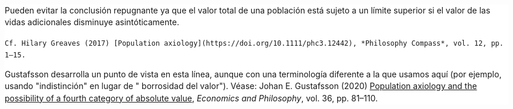 [^28]:
    Donde **f** es una función estrictamente creciente y estrictamente cóncava con asíntota horizontal. Es decir, a medida que N aumenta, **f(N)** aumenta a un ritmo decreciente, y nunca supera un cierto límite.

    Cf. Thomas Hurka (1983) [Value and population size](https://doi.org/10.1086/292462), *Ethics*, vol. 93, pp. 496–507.

    Yew-Kwang Ng (1989) [What should we do about future generations? Impossibility of Parfit’s Theory X](https://doi.org/10.1017/S0266267100002406), *Economics and Philosophy*, vol. 5, pp. 235–253.

[^29]: Hilary Greaves (2017) [Population axiology](https://doi.org/10.1111/phc3.12442), *Philosophy Compass*, vol. 12, pp. 1–15.
[^30]:
Pueden evitar la conclusión repugnante ya que el valor total de una población está sujeto a un límite superior si el valor de las vidas adicionales disminuye asintóticamente.

    Cf. Hilary Greaves (2017) [Population axiology](https://doi.org/10.1111/phc3.12442), *Philosophy Compass*, vol. 12, pp. 1–15.

[^31]: Derek Parfit (1984) [*Reasons and Persons*](https://worldcat.org/search?q=0-19-824908-X), Oxford: Clarendon Press, chap. 18.
[^32]: Consideremos un mundo bueno con mil millones de personas felices y una sola persona miserable. Imaginemos que aumentamos repetidamente el número de personas felices y miserables de acuerdo con un mismo factor: diez mil millones de personas felices y diez personas miserables, cien mil millones de personas felices y cien personas miserables, etc. Para una población suficientemente grande, cada vez que aumentamos su tamaño de esta manera, el mundo empeora (según estas teorías asimétricas) hasta que finalmente llegamos a un mundo globalmente malo.
[^33]: Para un intento de este tipo, véase la sección 7.2.2 de Richard Yetter Chappell (2021) [*Parfit’s Ethics*](https://worldcat.org/search?q=978-1-108-73053-2), Cambridge: Cambridge University Press.
[^34]: Generalmente se supone que el nivel crítico no es negativo, es decir, es positivo o cero. Un nivel crítico negativo atribuiría inverosímilmente un valor positivo a (algunas) vidas negativas.
[^35]: Cf. John Broome (2004) [*Weighing Lives*](https://doi.org/10.1093/019924376X.001.0001), Oxford: Oxford University Press, pp. 213–214.
[^36]:
    Charles Blackorby, Walter Bossert & David Donaldson (1996) [Quasi-orderings and population ethics](https://doi.org/10.1007/BF00183348), *Social Choice and Welfare*, vol. 13, pp. 129–150.

    Wlodek Rabinowicz (2009) [Broome and the intuition of neutrality](https://doi.org/10.1111/j.1533-6077.2009.00174.x), *Philosophical Issues*, vol. 19, pp. 389–411.

    Johan E. Gustafsson (2020) [Population axiology and the possibility of a fourth category of absolute value](https://doi.org/10.1017/S0266267119000087), *Economics and Philosophy*, vol. 36, pp. 81–110.

[^38]: Cf. Ruth Chang (2002) [The possibility of parity](https://doi.org/10.1086/339673), *Ethics*, vol. 112, pp. 659–688.
[^39]: Uno puede, por ejemplo, obtener este resultado pensando en el rango crítico como la representación de un rango dentro del cual es _indeterminado donde se encuentra el nivel crítico_. O se puede considerar un rango de _pluralismo razonable_, de modo que se pueda tratar cualquier punto de este rango como el nivel crítico a la hora de formar preferencias personales sobre qué vidas añadir (o no) al mundo. En cualquiera de los dos enfoques, podemos entonces _supervaluar_, y sostener que la población X es (verdadera, determinada u objetivamente) mejor que Y sólo si esta evaluación se siguiera de _todas_ las teorías de nivel crítico en las que el nivel crítico cae dentro del rango especificado.
[^40]:
Gustafsson desarrolla un punto de vista en esta línea, aunque con una terminología diferente a la que usamos aquí (por ejemplo, usando "indistinción" en lugar de " borrosidad del valor"). Véase: Johan E. Gustafsson (2020) [Population axiology and the possibility of a fourth category of absolute value](https://doi.org/10.1017/S0266267119000087), *Economics and Philosophy*, vol. 36, pp. 81–110.

[^41]: La siguiente ilustración está adaptada de Johan E. Gustafsson (2020) [Population axiology and the possibility of a fourth category of absolute value](https://doi.org/10.1017/S0266267119000087), *Economics and Philosophy*, vol. 36, pp. 81–110, p. 92.
[^42]:
    Esto puede resultar especialmente problemático si el rango crítico es simétrico, de forma que las vidas ligeramente negativas también se califican como mediocres (en lugar de malas). La mayoría pensaría que el mundo A idílico debería ser estrictamente mejor que un mundo "Z-" que contuviera un gran número de vidas ligeramente negativas, pero las teorías del rango crítico simétrico tendrán dificultades para alcanzar este veredicto. Cf. [Population axiology and the possibility of a fourth category of absolute value](https://doi.org/10.1017/S0266267119000087), p. 95, que afirma que esto no es una implicación muy difícil de tolerar si el valor personal/bienestar de tal vida es también borroso, y por lo tanto "mediocre" (en nuestra terminología) en lugar de malo _para la persona que lo vive_.

    Johan E. Gustafsson (2020) [Population axiology and the possibility of a fourth category of absolute value](https://doi.org/10.1017/S0266267119000087), *Economics and Philosophy*, vol. 36, pp. 81–110.

[^43]: Aquí usamos el término "impersonal" simplemente para contrastar con la perspectiva centrada en las personas estrecha. Por tanto, incluso una teoría impersonal (según nuestro uso) puede considerar que el valor de un estado de cosas se basa en hechos sobre lo que es bueno para determinadas personas, por ejemplo, si uno sostiene que una existencia feliz puede constituir un beneficio no comparativo, de forma paralela a cómo una existencia miserable constituye un daño no comparativo.

[^1]: Cuando hablamos de poblaciones, nos referimos a poblaciones totales: no sólo a cuántas personas están vivas en un momento específico, sino a todas las personas a lo largo de todo el tiempo.
[^2]: Otros autores, siguiendo a Derek Parfit, hablan a veces de una "perspectiva centrada en las personas afectadas amplia" que admite razones (no instrumentales) para añadir vidas felices. (Véase Derek Parfit (1984) [*Reasons and Persons*](https://worldcat.org/search?q=0-19-824908-X), Oxford: Clarendon Press.) Para facilitar la expresión, en este artículo utilizamos "persona" en el sentido _estrecho_ más distintivo que rechaza esta idea.
[^3]: A lo largo de este artículo, utilizamos los términos "calidad de vida" y "bienestar" indistintamente. Estos términos se utilizan para describir cuán buena o mala es la vida de una persona en su totalidad, y no sólo su bienestar en un momento determinado. Además, conceptos como "unidades de bienestar" y "niveles de bienestar" son simplificaciones utilizadas a título ilustrativo y no implican que en la práctica podamos medir el bienestar con precisión.
[^4]: Un método alternativo consiste en sumar los niveles de bienestar de todos los individuos.
[^6]: Más fuerte aún: desde la perspectiva total, sería intrínsecamente _mejor_ crear una nueva persona en el nivel de bienestar 100 que mejorar el bienestar de una persona existente del nivel 1 al 100.
[^7]: Para una análisis de la cuestión de si el mundo está superpoblado o subpoblado, véase Toby Ord (2014) [Overpopulation or Underpopulation?](https://worldcat.org/search?q=978-0-19-967777-1), en Ian Goldin (ed.), *Is the Planet Full?*, Oxford: Oxford University Press, pp. 46–60.
[^11]: Stéphane Zuber *et al.* (2021) [What should we agree on about the repugnant conclusion?](https://doi.org/10.1017/S095382082100011X), *Utilitas*, pp. 1–5.
[^14]: Así caracterizaba Parfit en ocasiones el "repugnante" mundo Z, por ejemplo en Derek Parfit (2004) [Overpopulation and the quality of life](https://doi.org/10.1007/978-1-4020-2473-3_2), en Jesper Ryberg & Torbjörn Tännsjö (eds.), *The Repugnant Conclusion: Essays on Population Ethics*, Dordrecht: Springer, pp. 7–22.
[^15]: Michelle Hutchinson (2014) *The Ethics of Extending and Creating Life*, PhD thesis, Universidad de Oxford.
[^17]: Derek Parfit (1984) [*Reasons and Persons*](https://worldcat.org/search?q=0-19-824908-X), Oxford: Clarendon Press, chap. 19.
[^18]: Al menos bajo supuestos normales. Como veremos más adelante, esto ya no se sigue si, además de la tricotomía estándar de las relaciones de valor (ser _mayor que_, _menor que_ y _precisamente igual_), existe una cuarta relación de estar _a la par_. La razón es que B podría ser mejor que A+, mientras que _tanto_ A+ como B están meramente a la par de A.
[^20]: Para ver cómo se aplica esto a la _perspectiva promedio_, por ejemplo, basta con suponer que tenemos una población base que contiene un sufrimiento inmenso. Añadir una vasta población de vidas apenas positivas puede entonces hacer más para elevar el promedio que añadir un número moderado de vidas excelentes.
[^21]: Dean Spears & Mark Budolfson (2021) [Repugnant conclusions](https://doi.org/10.1007/s00355-021-01321-2), *Social Choice and Welfare*, p. 28.
[^23]: Hilary Greaves (2017) [Population axiology](https://doi.org/10.1111/phc3.12442), *Philosophy Compass*, vol. 12, pp. 1–15.
[^25]: Obsérvese que las perspectivas promedio y total _siempre_ coinciden en la clasificación de los resultados cuando éstos contienen el mismo número de individuos. En tales casos, se dice que ambas teorías son "extensionalmente equivalentes".
[^26]: Se trata de una variación del caso _Infierno tres_ de Derek Parfit (1984) [*Reasons and Persons*](https://worldcat.org/search?q=0-19-824908-X), Oxford: Clarendon Press, p. 422.
[^44]: Las teorías del rango crítico que hemos discutido son más difíciles de recoger en una fórmula numérica. Pero si dejamos de lado las vidas que caen dentro del intervalo crítico, podríamos aproximarnos al valor global restante sumando por separado los niveles de bienestar positivo y negativo, en la medida en que superen sus respectivos extremos del intervalo crítico. Así, utilizando subíndices positivos y negativos para denotar los respectivos números (N), promedios (Q) y puntos límite críticos (α) de estas dos subpoblaciones, podemos escribir la función de valor como **N~+~ \* (Q~+~ - α~+~) + N~-~ \* (Q~-~ - α~-~)**.
[^45]: Según la perspectiva total, añadir una persona con bienestar positivo siempre es bueno, en igualdad de condiciones. Lo mismo ocurre con las teorías del valor variable, aunque para una población preexistente grande el valor marginal de una vida adicional añadida puede ser bajo. En la perspectiva promedio, añadir una persona es bueno, en igualdad de condiciones, si su bienestar supera el promedio; del mismo modo, en las teorías del nivel crítico (y del intervalo), es bueno si su bienestar supera el nivel (o el intervalo) crítico.
[^48]: Al menos, no puede ser mejor o peor en términos de bienestar.
[^50]: Cf. el caso del "niño desgraciado" de Parfit. Derek Parfit (1984) [*Reasons and Persons*](https://worldcat.org/search?q=0-19-824908-X), Oxford: Clarendon Press, p. 391.
[^51]: Aunque uno de los coautores de este capítulo ha argumentado en otro lugar que "se piensa que es 'intuitivo' principalmente porque se ha confundido implícitamente con otras tesis más plausibles." Véase Richard Yetter Chappell (2018) [Rethinking the asymmetry](https://doi.org/10.4324/9780203732380-1), en Rahul Kumar (ed.), *Ethics and Future Generations*, 1.ª ed., Routledge, pp. 1–11.
[^52]: Jeff McMahan (2009) [Asymmetries in the morality of causing people to exist](https://doi.org/10.1007/978-1-4020-5697-0_3), en Melinda A. Roberts & David T. Wasserman (eds.), *Harming Future Persons*, vol. 35, Dordrecht: Springer Netherlands, pp. 49–68.
[^53]: La descripción del caso se ha adaptado de Nick Beckstead (2013) [*On the Overwhelming Importance of Shaping the Far Future*](https://doi.org/10.7282/T35M649T), tesis doctoral, Universidad Rutgers.
[^54]: Un desafío importante para tal punto de vista sería explicar cómo hacer que esta borrosidad del valor sea compatible con la asimetría, de modo que las vidas miserables sean reconocidas apropiadamente como malas (no meramente mediocres).
[^54a]: Al menos bajo el supuesto de que las vidas buenas predominan sobre las miserables. Por ejemplo, una persona en el mundo A debería alegrarse de que ese mundo exista.
[^55]: Toby Ord (2020) [*The Precipice: Existential Risk and the Future of Humanity*](https://worldcat.org/search?q=1-5266-0021-8), Londres: Bloomsbury Publishing. Véase especialmente la nota 25 de los Apéndices.
[^57]: Esta suposición es plausible: con el continuo progreso tecnológico, social y moral, la calidad de vida media en el futuro probablemente seguirá aumentando, como lo ha hecho durante cientos de años. Sólo un nivel crítico irrazonablemente alto, según el cual incluso el valor de la vida media en la generación presente fuera negativo, podría invalidar la conclusión de que la reducción del riesgo existencial debería ser una prioridad.
[^58]: Aunque el sufrimiento en los criaderos intensivos de animales podría significar que nuestra generación está _reduciendo_ el bienestar medio entre las criaturas sintientes que han existido hasta ahora. Pero las mejoras tecnológicas, en particular el desarrollo de la [carne cultivada](https://altruismoeficaz.net/temas/carne-cultivada) y otras alternativas a los productos de origen animal, podrían hacer de la cría intensiva de animales un fenómeno temporal.
[^59]: Si lo que cuenta como población "grande" es mucho mayor que la población actual, esto aumenta aún más la importancia que asignan las teorías del valor variable a evitar riesgos existenciales, ya que se aproximan a la perspectiva total para poblaciones pequeñas.